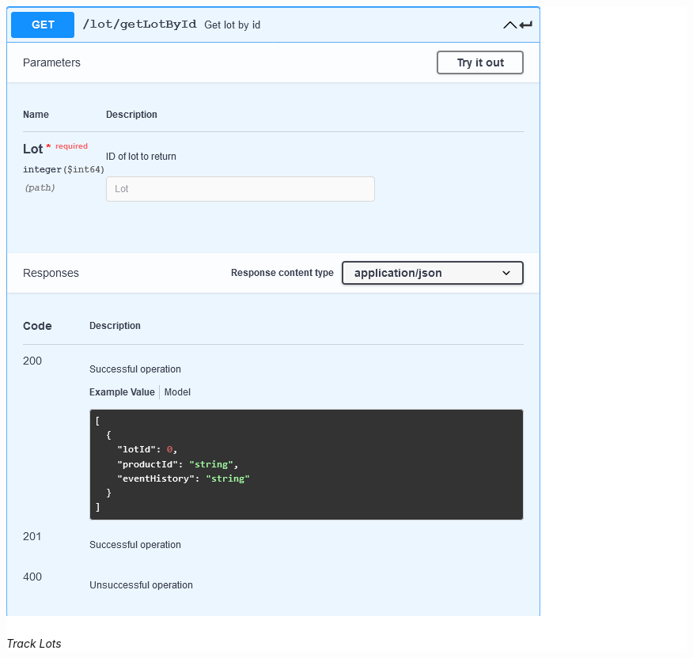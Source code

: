 ![](https://raw.githubusercontent.com/mikercr/ValormarEmProjetoIV/Servidor/Images/lot/3getLotById.png)
###### Track Lots